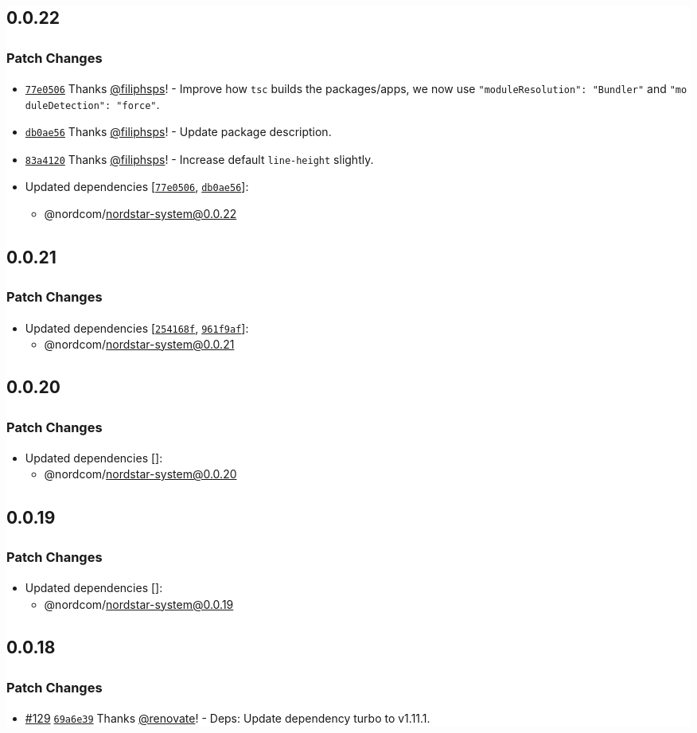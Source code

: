 ## 0.0.22

### Patch Changes

- [`77e0506`](https://github.com/NordcomInc/nordstar/commit/77e050682f350aff49572c8ddd108b4aaf811ec3) Thanks [@filiphsps](https://github.com/filiphsps)! - Improve how `tsc` builds the packages/apps, we now use `"moduleResolution": "Bundler"` and `"moduleDetection": "force"`.

- [`db0ae56`](https://github.com/NordcomInc/nordstar/commit/db0ae561b6a878e72115600d662eda21eda346d0) Thanks [@filiphsps](https://github.com/filiphsps)! - Update package description.

- [`83a4120`](https://github.com/NordcomInc/nordstar/commit/83a4120cdfaae92bc1cfa3933b9cdc7aedf8ac55) Thanks [@filiphsps](https://github.com/filiphsps)! - Increase default `line-height` slightly.

- Updated dependencies [[`77e0506`](https://github.com/NordcomInc/nordstar/commit/77e050682f350aff49572c8ddd108b4aaf811ec3), [`db0ae56`](https://github.com/NordcomInc/nordstar/commit/db0ae561b6a878e72115600d662eda21eda346d0)]:
  - @nordcom/nordstar-system@0.0.22

## 0.0.21

### Patch Changes

- Updated dependencies [[`254168f`](https://github.com/NordcomInc/nordstar/commit/254168fe9b427ea56eef3c20185eb597df1ebb73), [`961f9af`](https://github.com/NordcomInc/nordstar/commit/961f9af6d41ba187c928598ba17dc59782b5ba30)]:
  - @nordcom/nordstar-system@0.0.21

## 0.0.20

### Patch Changes

- Updated dependencies []:
  - @nordcom/nordstar-system@0.0.20

## 0.0.19

### Patch Changes

- Updated dependencies []:
  - @nordcom/nordstar-system@0.0.19

## 0.0.18

### Patch Changes

- [#129](https://github.com/NordcomInc/nordstar/pull/129) [`69a6e39`](https://github.com/NordcomInc/nordstar/commit/69a6e39a0a1d6cbe3d412f887562e244c608d4e0) Thanks [@renovate](https://github.com/apps/renovate)! - Deps: Update dependency turbo to v1.11.1.
